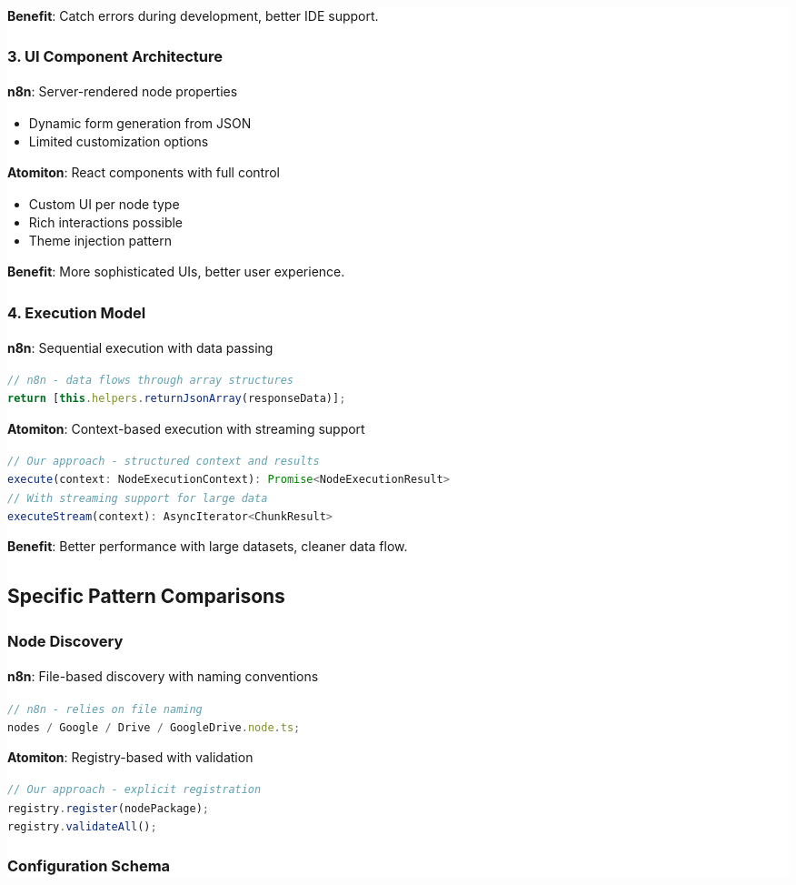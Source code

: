 **Benefit**: Catch errors during development, better IDE support.

### 3. UI Component Architecture

**n8n**: Server-rendered node properties

- Dynamic form generation from JSON
- Limited customization options

**Atomiton**: React components with full control

- Custom UI per node type
- Rich interactions possible
- Theme injection pattern

**Benefit**: More sophisticated UIs, better user experience.

### 4. Execution Model

**n8n**: Sequential execution with data passing

```typescript
// n8n - data flows through array structures
return [this.helpers.returnJsonArray(responseData)];
```

**Atomiton**: Context-based execution with streaming support

```typescript
// Our approach - structured context and results
execute(context: NodeExecutionContext): Promise<NodeExecutionResult>
// With streaming support for large data
executeStream(context): AsyncIterator<ChunkResult>
```

**Benefit**: Better performance with large datasets, cleaner data flow.

## Specific Pattern Comparisons

### Node Discovery

**n8n**: File-based discovery with naming conventions

```typescript
// n8n - relies on file naming
nodes / Google / Drive / GoogleDrive.node.ts;
```

**Atomiton**: Registry-based with validation

```typescript
// Our approach - explicit registration
registry.register(nodePackage);
registry.validateAll();
```

### Configuration Schema
